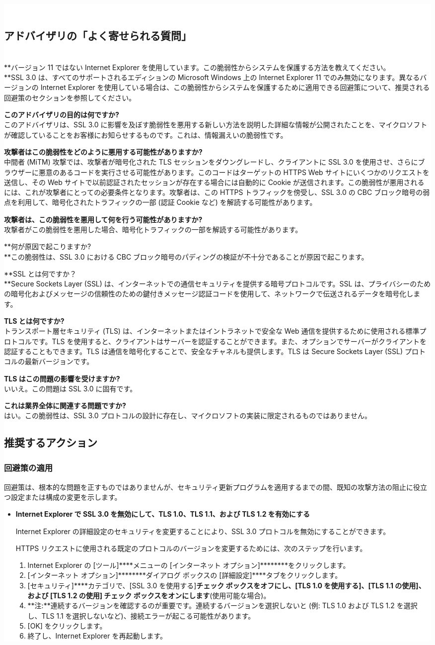  
  
アドバイザリの「よく寄せられる質問」  
------------------------------------
  
<span id="sectionToggle2"></span>  
**バージョン 11 ではない Internet Explorer を使用しています。この脆弱性からシステムを保護する方法を教えてください。  
**SSL 3.0 は、すべてのサポートされるエディションの Microsoft Windows 上の Internet Explorer 11 でのみ無効になります。異なるバージョンの Internet Explorer を使用している場合は、この脆弱性からシステムを保護するために適用できる回避策について、推奨される回避策のセクションを参照してください。
  
**このアドバイザリの目的は何ですか?**   
このアドバイザリは、SSL 3.0 に影響を及ぼす脆弱性を悪用する新しい方法を説明した詳細な情報が公開されたことを、マイクロソフトが確認していることをお客様にお知らせするものです。これは、情報漏えいの脆弱性です。
  
**攻撃者はこの脆弱性をどのように悪用する可能性がありますか?**   
中間者 (MiTM) 攻撃では、攻撃者が暗号化された TLS セッションをダウングレードし、クライアントに SSL 3.0 を使用させ、さらにブラウザーに悪意のあるコードを実行させる可能性があります。このコードはターゲットの HTTPS Web サイトにいくつかのリクエストを送信し、その Web サイトで以前認証されたセッションが存在する場合には自動的に Cookie が送信されます。この脆弱性が悪用されるには、これが攻撃者にとっての必要条件となります。攻撃者は、この HTTPS トラフィックを傍受し、SSL 3.0 の CBC ブロック暗号の弱点を利用して、暗号化されたトラフィックの一部 (認証 Cookie など) を解読する可能性があります。
  
**攻撃者は、この脆弱性を悪用して何を行う可能性がありますか?**   
攻撃者がこの脆弱性を悪用した場合、暗号化トラフィックの一部を解読する可能性があります。
  
**何が原因で起こりますか?   
**この脆弱性は、SSL 3.0 における CBC ブロック暗号のパディングの検証が不十分であることが原因で起こります。
  
**SSL とは何ですか？   
**Secure Sockets Layer (SSL) は、インターネットでの通信セキュリティを提供する暗号プロトコルです。SSL は、プライバシーのための暗号化およびメッセージの信頼性のための鍵付きメッセージ認証コードを使用して、ネットワークで伝送されるデータを暗号化します。
  
**TLS とは何ですか?**  
トランスポート層セキュリティ (TLS) は、インターネットまたはイントラネットで安全な Web 通信を提供するために使用される標準プロトコルです。TLS を使用すると、クライアントはサーバーを認証することができます。また、オプションでサーバーがクライアントを認証することもできます。TLS は通信を暗号化することで、安全なチャネルも提供します。TLS は Secure Sockets Layer (SSL) プロトコルの最新バージョンです。
  
**TLS はこの問題の影響を受けますか?**  
いいえ。この問題は SSL 3.0 に固有です。
  
**これは業界全体に関連する問題ですか?**   
はい。この脆弱性は、SSL 3.0 プロトコルの設計に存在し、マイクロソフトの実装に限定されるものではありません。
  
推奨するアクション  
------------------
  
<span id="sectionToggle3"></span>  
### 回避策の適用
  
回避策は、根本的な問題を正すものではありませんが、セキュリティ更新プログラムを適用するまでの間、既知の攻撃方法の阻止に役立つ設定または構成の変更を示します。
  
-   **Internet Explorer で SSL 3.0 を無効にして、TLS 1.0、TLS 1.1、および TLS 1.2 を有効にする**
  
    Internet Explorer の詳細設定のセキュリティを変更することにより、SSL 3.0 プロトコルを無効にすることができます。
  
    HTTPS リクエストに使用される既定のプロトコルのバージョンを変更するためには、次のステップを行います。
  
    1.  Internet Explorer の \[ツール\]****メニューの \[インターネット オプション\]********をクリックします。  
    2.  \[インターネット オプション\]********ダイアログ ボックスの \[詳細設定\]****タブをクリックします。  
    3.  \[セキュリティ\]****カテゴリで、\[SSL 3.0 を使用する\]************チェック ボックスをオフにし、\[TLS 1.0 を使用する\]、\[TLS 1.1 の使用\]、および \[TLS 1.2 の使用\] チェック ボックスをオンにします************(使用可能な場合)。  
    4.  **注:**連続するバージョンを確認するのが重要です。連続するバージョンを選択しないと (例: TLS 1.0 および TLS 1.2 を選択し、TLS 1.1 を選択しないなど)、接続エラーが起こる可能性があります。  
    5.  \[OK\] をクリックします。  
    6.  終了し、Internet Explorer を再起動します。
  